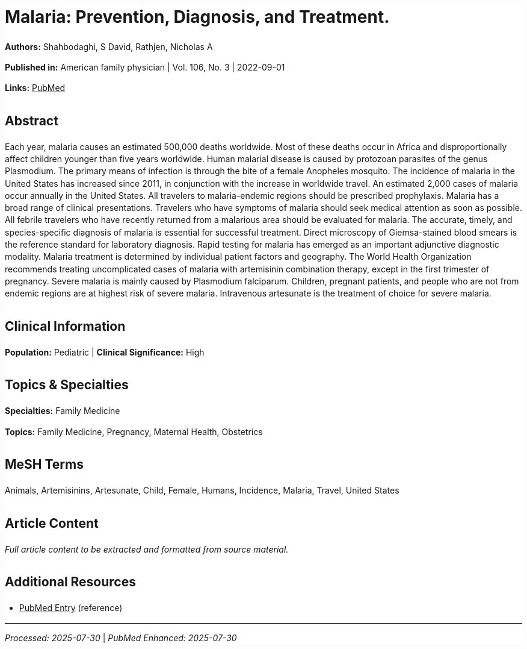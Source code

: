 
# Malaria: Prevention, Diagnosis, and Treatment.

**Authors:** Shahbodaghi, S David, Rathjen, Nicholas A

**Published in:** American family physician | Vol. 106, No. 3 | 2022-09-01

**Links:** [PubMed](https://pubmed.ncbi.nlm.nih.gov/36126008/)

## Abstract

Each year, malaria causes an estimated 500,000 deaths worldwide. Most of these deaths occur in Africa and disproportionally affect children younger than five years worldwide. Human malarial disease is caused by protozoan parasites of the genus Plasmodium. The primary means of infection is through the bite of a female Anopheles mosquito. The incidence of malaria in the United States has increased since 2011, in conjunction with the increase in worldwide travel. An estimated 2,000 cases of malaria occur annually in the United States. All travelers to malaria-endemic regions should be prescribed prophylaxis. Malaria has a broad range of clinical presentations. Travelers who have symptoms of malaria should seek medical attention as soon as possible. All febrile travelers who have recently returned from a malarious area should be evaluated for malaria. The accurate, timely, and species-specific diagnosis of malaria is essential for successful treatment. Direct microscopy of Giemsa-stained blood smears is the reference standard for laboratory diagnosis. Rapid testing for malaria has emerged as an important adjunctive diagnostic modality. Malaria treatment is determined by individual patient factors and geography. The World Health Organization recommends treating uncomplicated cases of malaria with artemisinin combination therapy, except in the first trimester of pregnancy. Severe malaria is mainly caused by Plasmodium falciparum. Children, pregnant patients, and people who are not from endemic regions are at highest risk of severe malaria. Intravenous artesunate is the treatment of choice for severe malaria.

## Clinical Information

**Population:** Pediatric | **Clinical Significance:** High

## Topics & Specialties

**Specialties:** Family Medicine

**Topics:** Family Medicine, Pregnancy, Maternal Health, Obstetrics

## MeSH Terms

Animals, Artemisinins, Artesunate, Child, Female, Humans, Incidence, Malaria, Travel, United States

## Article Content

*Full article content to be extracted and formatted from source material.*

## Additional Resources

- [PubMed Entry](https://pubmed.ncbi.nlm.nih.gov/36126008/) (reference)

---

*Processed: 2025-07-30* | *PubMed Enhanced: 2025-07-30*
